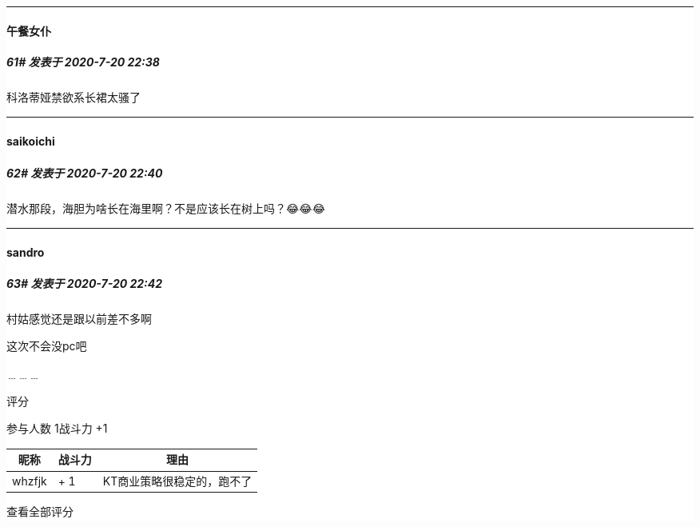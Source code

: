 
-----

####  午餐女仆  
##### 61#       发表于 2020-7-20 22:38




科洛蒂娅禁欲系长裙太骚了







-----

####  saikoichi  
##### 62#       发表于 2020-7-20 22:40




潜水那段，海胆为啥长在海里啊？不是应该长在树上吗？😂😂😂







-----

####  sandro  
##### 63#       发表于 2020-7-20 22:42




村姑感觉还是跟以前差不多啊

这次不会没pc吧



﹍﹍﹍

评分





 参与人数 1战斗力 +1

|昵称|战斗力|理由|
|----|---|---|
| whzfjk| + 1|KT商业策略很稳定的，跑不了|



查看全部评分





